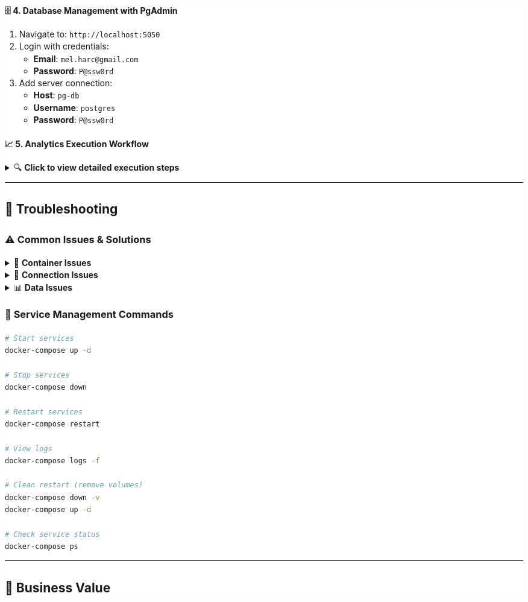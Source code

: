 #### **🗄️ 4. Database Management with PgAdmin**

1. Navigate to: `http://localhost:5050`
2. Login with credentials:
   - **Email**: `mel.harc@gmail.com`
   - **Password**: `P@ssw0rd`
3. Add server connection:
   - **Host**: `pg-db`
   - **Username**: `postgres`
   - **Password**: `P@ssw0rd`

#### **📈 5. Analytics Execution Workflow**

<details><summary>🔍 <strong>Click to view detailed execution steps</strong></summary></details>

---

## 🔧 Troubleshooting

### ⚠️ **Common Issues & Solutions**

<details><summary>🚨 <strong>Container Issues</strong></summary></details>

<details><summary>🔗 <strong>Connection Issues</strong></summary></details>

<details><summary>📊 <strong>Data Issues</strong></summary></details>

### 🔄 **Service Management Commands**

```bash
# Start services
docker-compose up -d

# Stop services
docker-compose down

# Restart services
docker-compose restart

# View logs
docker-compose logs -f

# Clean restart (remove volumes)
docker-compose down -v
docker-compose up -d

# Check service status
docker-compose ps
```

---

## 🎯 Business Value
